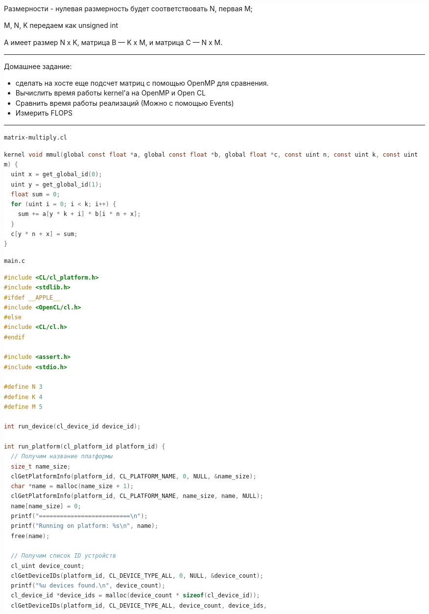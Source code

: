 Размерности - нулевая размерность будет соответствовать N, первая M;

M, N, K передаем как unsigned int

A имеет размер N х K, матрица B — K х M, и матрица C — N х M.

---

Домашнее задание: 
* сделать на хосте еще подсчет матриц с помощью OpenMP для сравнения.
* Вычислить время работы kernel'а на OpenMP и Open CL
* Сравнить время работы реализаций (Можно с помощью Events)
* Измерить FLOPS

---

`matrix-multiply.cl`

```c
kernel void mmul(global const float *a, global const float *b, global float *c, const uint n, const uint k, const uint m) {
  uint x = get_global_id(0); 
  uint y = get_global_id(1);
  float sum = 0;
  for (uint i = 0; i < k; i++) {
    sum += a[y * k + i] * b[i * n + x];
  }
  c[y * n + x] = sum;
}
```

`main.c`

```c
#include <CL/cl_platform.h>
#include <stdlib.h>
#ifdef __APPLE__
#include <OpenCL/cl.h>
#else
#include <CL/cl.h>
#endif

#include <assert.h>
#include <stdio.h>

#define N 3
#define K 4
#define M 5

int run_device(cl_device_id device_id);

int run_platform(cl_platform_id platform_id) {
  // Получим название платформы
  size_t name_size;
  clGetPlatformInfo(platform_id, CL_PLATFORM_NAME, 0, NULL, &name_size);
  char *name = malloc(name_size + 1);
  clGetPlatformInfo(platform_id, CL_PLATFORM_NAME, name_size, name, NULL);
  name[name_size] = 0;
  printf("==========================\n");
  printf("Running on platform: %s\n", name);
  free(name);

  // Получим список ID устройств
  cl_uint device_count;
  clGetDeviceIDs(platform_id, CL_DEVICE_TYPE_ALL, 0, NULL, &device_count);
  printf("%u devices found.\n", device_count);
  cl_device_id *device_ids = malloc(device_count * sizeof(cl_device_id));
  clGetDeviceIDs(platform_id, CL_DEVICE_TYPE_ALL, device_count, device_ids,
```